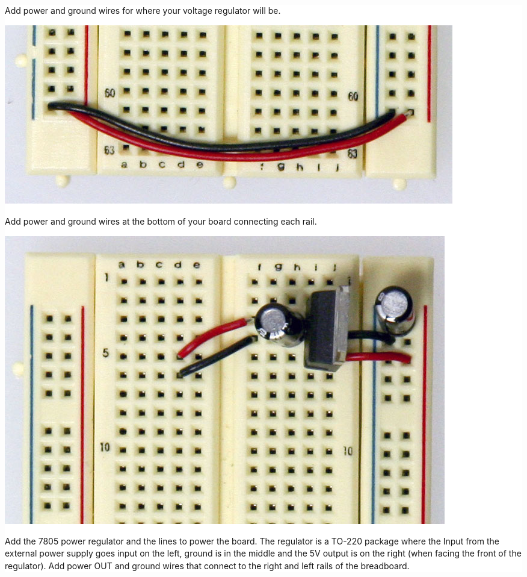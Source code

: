Add power and ground wires for where your voltage regulator will be.

![Bottom Power lines](assets/arduinobb_03.jpg)

Add power and ground wires at the bottom of your board connecting each rail.

![Add the 7805 and decoupling capacitors](assets/arduinobb_04.jpg)

Add the 7805 power regulator and the lines to power the board. The regulator is a TO-220 package where the Input from the external power supply goes input on the left, ground is in the middle and the 5V output is on the right (when facing the front of the regulator). Add power OUT and ground wires that connect to the right and left rails of the breadboard.
